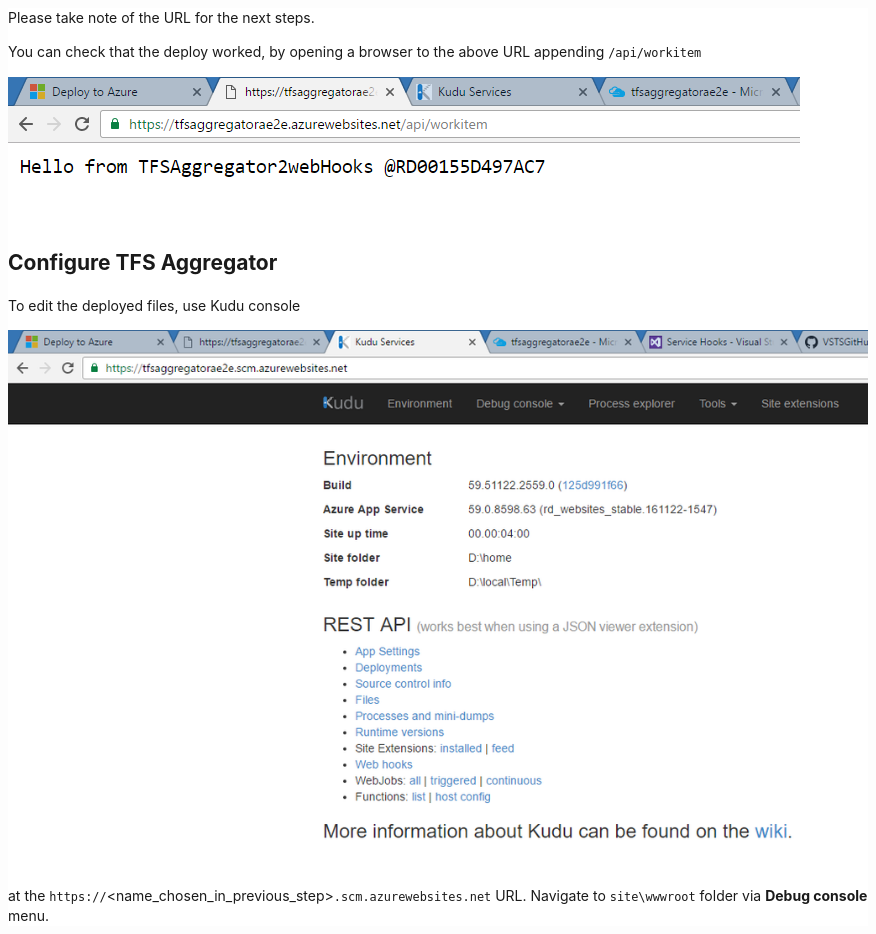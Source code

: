Please take note of the URL for the next steps.

You can check that the deploy worked, by opening a browser to the above URL appending `/api/workitem`
 
![](.//1-deploy4-validate.png)



## Configure TFS Aggregator

To edit the deployed files, use Kudu console

![Kudu console](.//2-config1.png)

at the `https://`<name_chosen_in_previous_step>`.scm.azurewebsites.net` URL. Navigate to `site\wwwroot` folder via **Debug console** menu.
